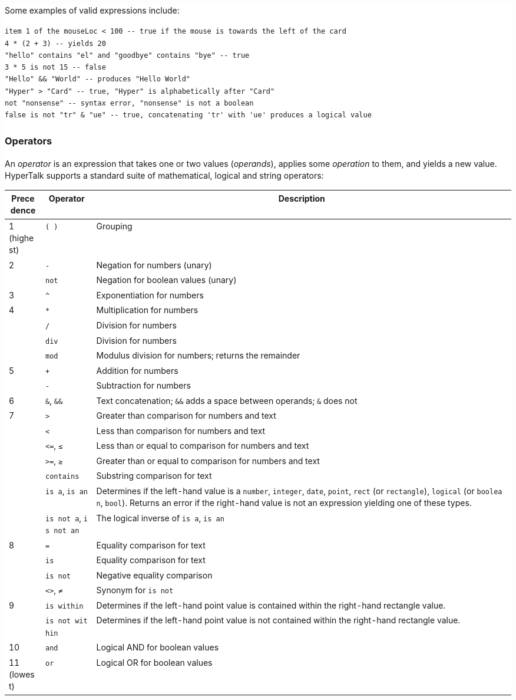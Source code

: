 Some examples of valid expressions include:

```
item 1 of the mouseLoc < 100 -- true if the mouse is towards the left of the card
4 * (2 + 3) -- yields 20
"hello" contains "el" and "goodbye" contains "bye" -- true
3 * 5 is not 15 -- false
"Hello" && "World" -- produces "Hello World"
"Hyper" > "Card" -- true, "Hyper" is alphabetically after "Card"
not "nonsense" -- syntax error, "nonsense" is not a boolean
false is not "tr" & "ue" -- true, concatenating 'tr' with 'ue' produces a logical value
```

### Operators

An _operator_ is an expression that takes one or two values (_operands_), applies some _operation_ to them, and yields a new value. HyperTalk supports a standard suite of mathematical, logical and string operators:

|Precedence  | Operator        | Description
|------------| ----------------|-------------
|1 (highest) | `( )`           | Grouping
|2           | `-`             | Negation for numbers (unary)
|            | `not`	         | Negation for boolean values (unary)
|3           | `^`             | Exponentiation for numbers
|4           | `*`             | Multiplication for numbers
|            | `/`             | Division for numbers
|            | `div`	         | Division for numbers
|            | `mod`	         | Modulus division for numbers; returns the remainder
|5           | `+`             | Addition for numbers
|            | `-`             | Subtraction for numbers
|6           | `&`, `&&`       | Text concatenation; `&&` adds a space between operands; `&` does not
|7           | `>`             | Greater than comparison for numbers and text
|            | `<`             | Less than comparison for numbers and text
|            | `<=`, `≤`       | Less than or equal to comparison for numbers and text
|            | `>=`, `≥`       | Greater than or equal to comparison for numbers and text
|            | `contains`      | Substring comparison for text
|            | `is a`, `is an` | Determines if the left-hand value is a `number`, `integer`, `date`, `point`, `rect` (or `rectangle`), `logical` (or `boolean`, `bool`). Returns an error if the right-hand value is not an expression yielding one of these types.
|            | `is not a`, `is not an` | The logical inverse of `is a`, `is an`
|8           | `=`             | Equality comparison for text
|            | `is`            | Equality comparison for text
|            | `is not`        | Negative equality comparison
|            | `<>`, `≠`	     | Synonym for `is not`
|9           | `is within`     | Determines if the left-hand point value is contained within the right-hand rectangle value.
|            | `is not within` | Determines if the left-hand point value is not contained within the right-hand rectangle value.
|10          | `and`           | Logical AND for boolean values
|11 (lowest) | `or`            | Logical OR for boolean values